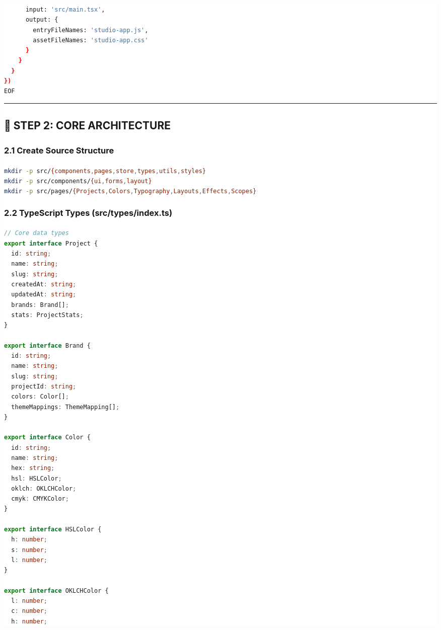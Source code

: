 ```bash
      input: 'src/main.tsx',
      output: {
        entryFileNames: 'studio-app.js',
        assetFileNames: 'studio-app.css'
      }
    }
  }
})
EOF
```

---

## 📱 **STEP 2: CORE ARCHITECTURE**

### **2.1 Create Source Structure**
```bash
mkdir -p src/{components,pages,store,types,utils,styles}
mkdir -p src/components/{ui,forms,layout}
mkdir -p src/pages/{Projects,Colors,Typography,Layouts,Effects,Scopes}
```

### **2.2 TypeScript Types (src/types/index.ts)**
```typescript
// Core data types
export interface Project {
  id: string;
  name: string;
  slug: string;
  createdAt: string;
  updatedAt: string;
  brands: Brand[];
  stats: ProjectStats;
}

export interface Brand {
  id: string;
  name: string;
  slug: string;
  projectId: string;
  colors: Color[];
  themeMappings: ThemeMapping[];
}

export interface Color {
  id: string;
  name: string;
  hex: string;
  hsl: HSLColor;
  oklch: OKLCHColor;
  cmyk: CMYKColor;
}

export interface HSLColor {
  h: number;
  s: number;
  l: number;
}

export interface OKLCHColor {
  l: number;
  c: number;
  h: number;
```